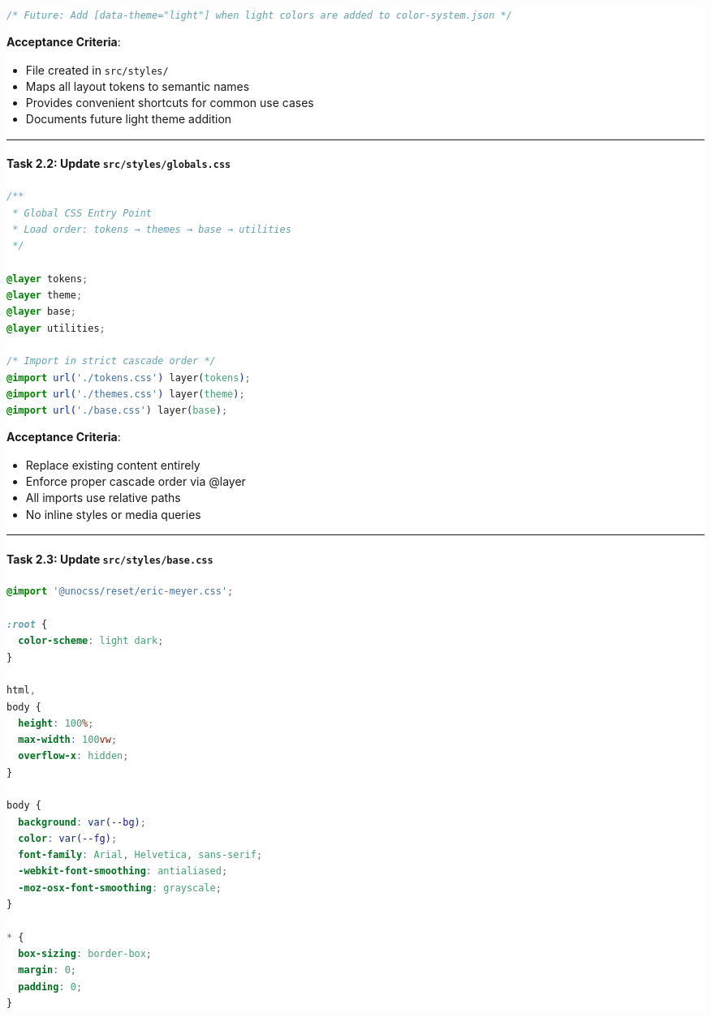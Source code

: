```css
/* Future: Add [data-theme="light"] when light colors are added to color-system.json */
```

**Acceptance Criteria**:
- File created in `src/styles/`
- Maps all layout tokens to semantic names
- Provides convenient shortcuts for common use cases
- Documents future light theme addition

---

#### Task 2.2: Update `src/styles/globals.css`
```css
/**
 * Global CSS Entry Point
 * Load order: tokens → themes → base → utilities
 */

@layer tokens;
@layer theme;
@layer base;
@layer utilities;

/* Import in strict cascade order */
@import url('./tokens.css') layer(tokens);
@import url('./themes.css') layer(theme);
@import url('./base.css') layer(base);
```

**Acceptance Criteria**:
- Replace existing content entirely
- Enforce proper cascade order via @layer
- All imports use relative paths
- No inline styles or media queries

---

#### Task 2.3: Update `src/styles/base.css`
```css
@import '@unocss/reset/eric-meyer.css';

:root {
  color-scheme: light dark;
}

html,
body {
  height: 100%;
  max-width: 100vw;
  overflow-x: hidden;
}

body {
  background: var(--bg);
  color: var(--fg);
  font-family: Arial, Helvetica, sans-serif;
  -webkit-font-smoothing: antialiased;
  -moz-osx-font-smoothing: grayscale;
}

* {
  box-sizing: border-box;
  margin: 0;
  padding: 0;
}
```